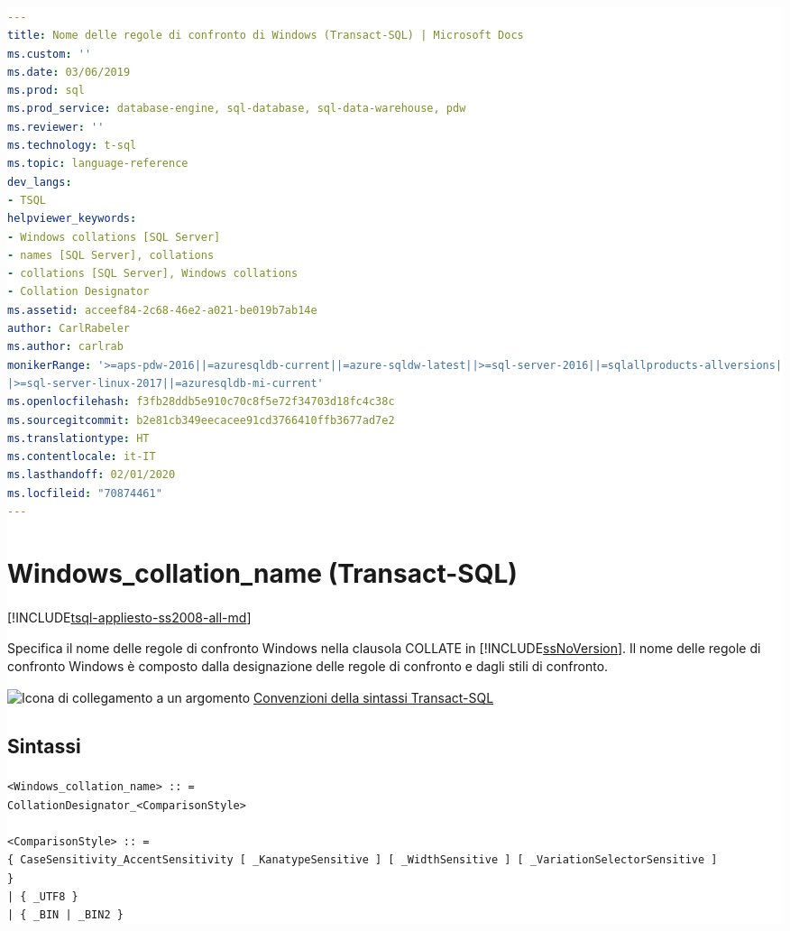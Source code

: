 ```yaml
---
title: Nome delle regole di confronto di Windows (Transact-SQL) | Microsoft Docs
ms.custom: ''
ms.date: 03/06/2019
ms.prod: sql
ms.prod_service: database-engine, sql-database, sql-data-warehouse, pdw
ms.reviewer: ''
ms.technology: t-sql
ms.topic: language-reference
dev_langs:
- TSQL
helpviewer_keywords:
- Windows collations [SQL Server]
- names [SQL Server], collations
- collations [SQL Server], Windows collations
- Collation Designator
ms.assetid: acceef84-2c68-46e2-a021-be019b7ab14e
author: CarlRabeler
ms.author: carlrab
monikerRange: '>=aps-pdw-2016||=azuresqldb-current||=azure-sqldw-latest||>=sql-server-2016||=sqlallproducts-allversions||>=sql-server-linux-2017||=azuresqldb-mi-current'
ms.openlocfilehash: f3fb28ddb5e910c70c8f5e72f34703d18fc4c38c
ms.sourcegitcommit: b2e81cb349eecacee91cd3766410ffb3677ad7e2
ms.translationtype: HT
ms.contentlocale: it-IT
ms.lasthandoff: 02/01/2020
ms.locfileid: "70874461"
---
```

# <a name="windows-collation-name-transact-sql"></a>Windows_collation_name (Transact-SQL)

[!INCLUDE[tsql-appliesto-ss2008-all-md](../../includes/tsql-appliesto-ss2008-all-md.md)]

Specifica il nome delle regole di confronto Windows nella clausola COLLATE in [!INCLUDE[ssNoVersion](../../includes/ssnoversion-md.md)]. Il nome delle regole di confronto Windows è composto dalla designazione delle regole di confronto e dagli stili di confronto.

![Icona di collegamento a un argomento](../../database-engine/configure-windows/media/topic-link.gif "Icona di collegamento a un argomento") [Convenzioni della sintassi Transact-SQL](../../t-sql/language-elements/transact-sql-syntax-conventions-transact-sql.md)

## <a name="syntax"></a>Sintassi

```
<Windows_collation_name> :: =
CollationDesignator_<ComparisonStyle>

<ComparisonStyle> :: =
{ CaseSensitivity_AccentSensitivity [ _KanatypeSensitive ] [ _WidthSensitive ] [ _VariationSelectorSensitive ] 
}
| { _UTF8 }
| { _BIN | _BIN2 }
```
